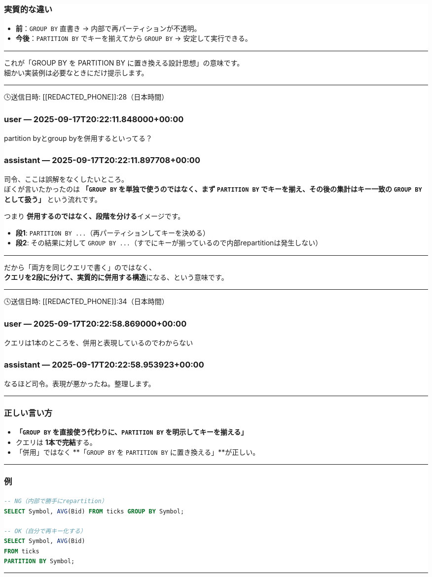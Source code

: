 ### 実質的な違い
- **前**：`GROUP BY` 直書き → 内部で再パーティションが不透明。  
- **今後**：`PARTITION BY` でキーを揃えてから `GROUP BY` → 安定して実行できる。  

---

これが「GROUP BY を PARTITION BY に置き換える設計思想」の意味です。  
細かい実装例は必要なときにだけ提示します。  

---

🕓送信日時: [[REDACTED_PHONE]]:28（日本時間）

### user — 2025-09-17T20:22:11.848000+00:00

partition byとgroup byを併用するといってる？

### assistant — 2025-09-17T20:22:11.897708+00:00

司令、ここは誤解をなくしたいところ。  
ぼくが言いたかったのは **「`GROUP BY` を単独で使うのではなく、まず `PARTITION BY` でキーを揃え、その後の集計はキー一致の `GROUP BY` として扱う」** という流れです。  

つまり **併用するのではなく、段階を分ける**イメージです。  

- **段1**: `PARTITION BY ...`（再パーティションしてキーを決める）  
- **段2**: その結果に対して `GROUP BY ...`（すでにキーが揃っているので内部repartitionは発生しない）  

---

だから「両方を同じクエリで書く」のではなく、  
**クエリを2段に分けて、実質的に併用する構造**になる、という意味です。  

---

🕓送信日時: [[REDACTED_PHONE]]:34（日本時間）

### user — 2025-09-17T20:22:58.869000+00:00

クエリは1本のところを、併用と表現しているのでわからない

### assistant — 2025-09-17T20:22:58.953923+00:00

なるほど司令。表現が悪かったね。整理します。  

---

### 正しい言い方
- **「`GROUP BY` を直接使う代わりに、`PARTITION BY` を明示してキーを揃える」**  
- クエリは **1本で完結**する。  
- 「併用」ではなく **「`GROUP BY` を `PARTITION BY` に置き換える」**が正しい。  

---

### 例  
```sql
-- NG（内部で勝手にrepartition）
SELECT Symbol, AVG(Bid) FROM ticks GROUP BY Symbol;

-- OK（自分で再キー化する）
SELECT Symbol, AVG(Bid) 
FROM ticks 
PARTITION BY Symbol;
```

---